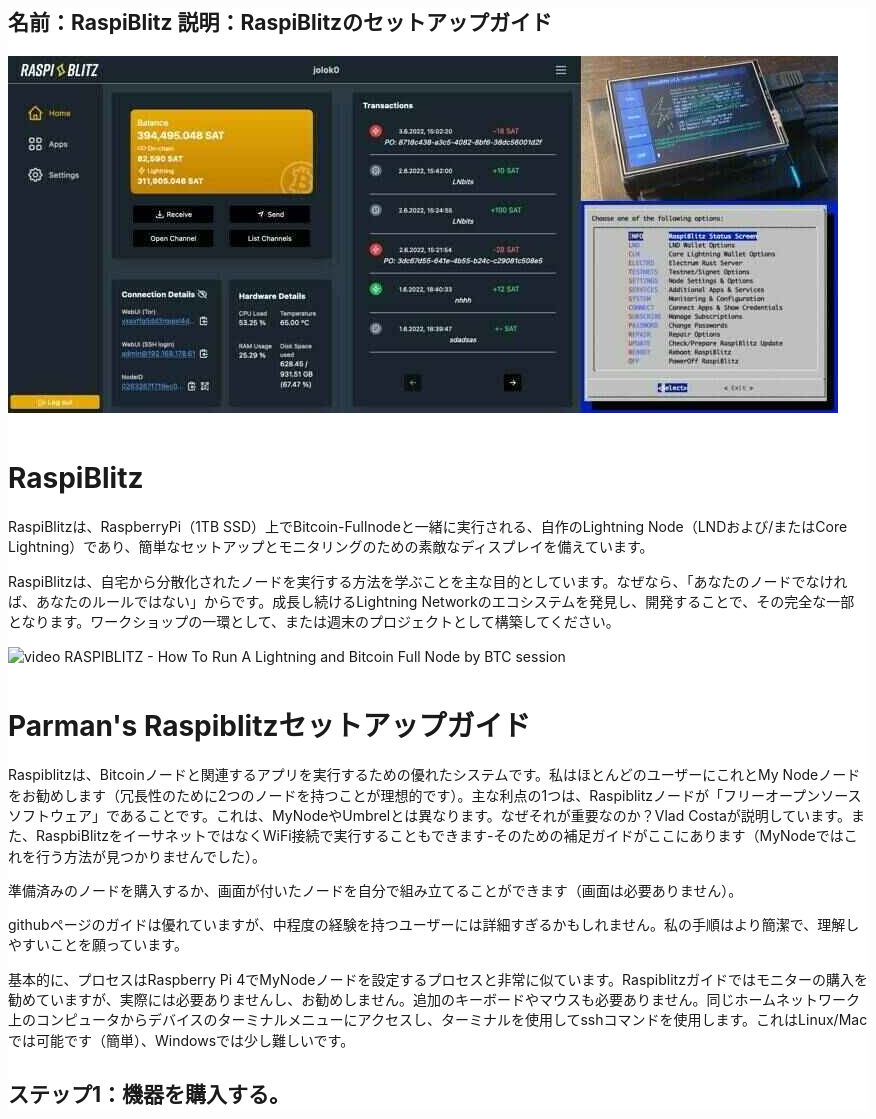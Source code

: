 名前：RaspiBlitz
説明：RaspiBlitzのセットアップガイド
---

![image](assets/0.jpeg)

# RaspiBlitz

RaspiBlitzは、RaspberryPi（1TB SSD）上でBitcoin-Fullnodeと一緒に実行される、自作のLightning Node（LNDおよび/またはCore Lightning）であり、簡単なセットアップとモニタリングのための素敵なディスプレイを備えています。

RaspiBlitzは、自宅から分散化されたノードを実行する方法を学ぶことを主な目的としています。なぜなら、「あなたのノードでなければ、あなたのルールではない」からです。成長し続けるLightning Networkのエコシステムを発見し、開発することで、その完全な一部となります。ワークショップの一環として、または週末のプロジェクトとして構築してください。

![video](https://youtu.be/DTHlSPMz3ns)
RASPIBLITZ - How To Run A Lightning and Bitcoin Full Node by BTC session

# Parman's Raspiblitzセットアップガイド

Raspiblitzは、Bitcoinノードと関連するアプリを実行するための優れたシステムです。私はほとんどのユーザーにこれとMy Nodeノードをお勧めします（冗長性のために2つのノードを持つことが理想的です）。主な利点の1つは、Raspiblitzノードが「フリーオープンソースソフトウェア」であることです。これは、MyNodeやUmbrelとは異なります。なぜそれが重要なのか？Vlad Costaが説明しています。また、RaspbiBlitzをイーサネットではなくWiFi接続で実行することもできます-そのための補足ガイドがここにあります（MyNodeではこれを行う方法が見つかりませんでした）。

準備済みのノードを購入するか、画面が付いたノードを自分で組み立てることができます（画面は必要ありません）。

githubページのガイドは優れていますが、中程度の経験を持つユーザーには詳細すぎるかもしれません。私の手順はより簡潔で、理解しやすいことを願っています。

基本的に、プロセスはRaspberry Pi 4でMyNodeノードを設定するプロセスと非常に似ています。Raspiblitzガイドではモニターの購入を勧めていますが、実際には必要ありませんし、お勧めしません。追加のキーボードやマウスも必要ありません。同じホームネットワーク上のコンピュータからデバイスのターミナルメニューにアクセスし、ターミナルを使用してsshコマンドを使用します。これはLinux/Macでは可能です（簡単）、Windowsでは少し難しいです。

## ステップ1：機器を購入する。
